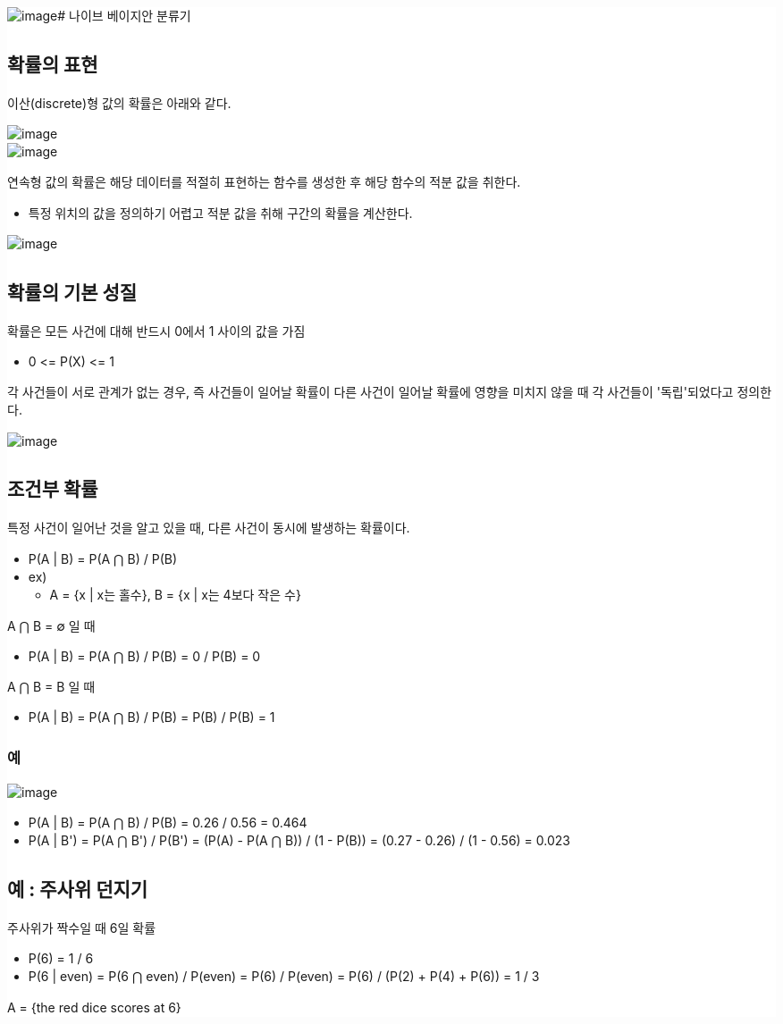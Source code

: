 <img width="332" alt="image" src="https://github.com/user-attachments/assets/6fb00b9e-2750-4e07-b68c-19b94fef95c4"># 나이브 베이지안 분류기
## 확률의 표현
이산(discrete)형 값의 확률은 아래와 같다.

<img width="206" alt="image" src="https://github.com/user-attachments/assets/3c327f16-9052-4706-b024-c73ac8552b2f">

<br/>

<img width="351" alt="image" src="https://github.com/user-attachments/assets/c27f61bf-f51e-47a1-896a-437f7b3595d0">

연속형 값의 확률은 해당 데이터를 적절히 표현하는 함수를 생성한 후 해당 함수의 적분 값을 취한다.
- 특정 위치의 값을 정의하기 어렵고 적분 값을 취해 구간의 확률을 계산한다.

<img width="406" alt="image" src="https://github.com/user-attachments/assets/702f7074-d8fc-406f-a93d-60e61da297e8">

## 확률의 기본 성질
확률은 모든 사건에 대해 반드시 0에서 1 사이의 값을 가짐
- 0 <= P(X) <= 1

각 사건들이 서로 관계가 없는 경우, 즉 사건들이 일어날 확률이 다른 사건이 일어날 확률에 영향을 미치지 않을 때 각 사건들이 '독립'되었다고 정의한다.

<img width="192" alt="image" src="https://github.com/user-attachments/assets/0e025cca-d651-4bab-8428-622727b5b8ed">

## 조건부 확률
특정 사건이 일어난 것을 알고 있을 때, 다른 사건이 동시에 발생하는 확률이다.
- P(A | B) = P(A ⋂ B) / P(B)
- ex)
  - A = {x | x는 홀수}, B = {x | x는 4보다 작은 수}

A ⋂ B = ∅ 일 때
- P(A | B) = P(A ⋂ B) / P(B) = 0 / P(B) = 0

A ⋂ B = B 일 때
- P(A | B) = P(A ⋂ B) / P(B) = P(B) / P(B) = 1

### 예

<img width="309" alt="image" src="https://github.com/user-attachments/assets/14568e69-4a23-4d26-8a3e-8677bb779694">

- P(A | B) = P(A ⋂ B) / P(B) = 0.26 / 0.56 = 0.464
- P(A | B') = P(A ⋂ B') / P(B') = (P(A) - P(A ⋂ B)) / (1 - P(B)) = (0.27 - 0.26) / (1 - 0.56) = 0.023

## 예 : 주사위 던지기
주사위가 짝수일 때 6일 확률
- P(6) = 1 / 6
- P(6 | even) = P(6 ⋂ even) / P(even) = P(6) / P(even) = P(6) / (P(2) + P(4) + P(6)) = 1 / 3

A = {the red dice scores at 6}
